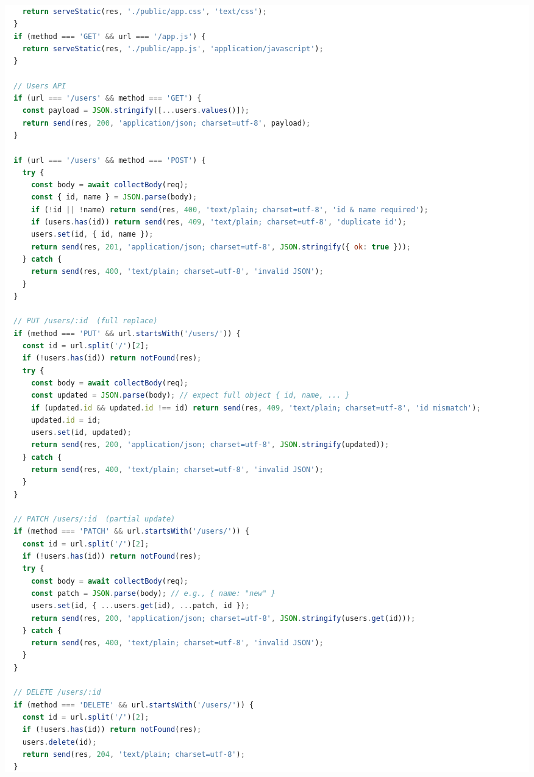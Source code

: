 ```js
    return serveStatic(res, './public/app.css', 'text/css');
  }
  if (method === 'GET' && url === '/app.js') {
    return serveStatic(res, './public/app.js', 'application/javascript');
  }

  // Users API
  if (url === '/users' && method === 'GET') {
    const payload = JSON.stringify([...users.values()]);
    return send(res, 200, 'application/json; charset=utf-8', payload);
  }

  if (url === '/users' && method === 'POST') {
    try {
      const body = await collectBody(req);
      const { id, name } = JSON.parse(body);
      if (!id || !name) return send(res, 400, 'text/plain; charset=utf-8', 'id & name required');
      if (users.has(id)) return send(res, 409, 'text/plain; charset=utf-8', 'duplicate id');
      users.set(id, { id, name });
      return send(res, 201, 'application/json; charset=utf-8', JSON.stringify({ ok: true }));
    } catch {
      return send(res, 400, 'text/plain; charset=utf-8', 'invalid JSON');
    }
  }

  // PUT /users/:id  (full replace)
  if (method === 'PUT' && url.startsWith('/users/')) {
    const id = url.split('/')[2];
    if (!users.has(id)) return notFound(res);
    try {
      const body = await collectBody(req);
      const updated = JSON.parse(body); // expect full object { id, name, ... }
      if (updated.id && updated.id !== id) return send(res, 409, 'text/plain; charset=utf-8', 'id mismatch');
      updated.id = id;
      users.set(id, updated);
      return send(res, 200, 'application/json; charset=utf-8', JSON.stringify(updated));
    } catch {
      return send(res, 400, 'text/plain; charset=utf-8', 'invalid JSON');
    }
  }

  // PATCH /users/:id  (partial update)
  if (method === 'PATCH' && url.startsWith('/users/')) {
    const id = url.split('/')[2];
    if (!users.has(id)) return notFound(res);
    try {
      const body = await collectBody(req);
      const patch = JSON.parse(body); // e.g., { name: "new" }
      users.set(id, { ...users.get(id), ...patch, id });
      return send(res, 200, 'application/json; charset=utf-8', JSON.stringify(users.get(id)));
    } catch {
      return send(res, 400, 'text/plain; charset=utf-8', 'invalid JSON');
    }
  }

  // DELETE /users/:id
  if (method === 'DELETE' && url.startsWith('/users/')) {
    const id = url.split('/')[2];
    if (!users.has(id)) return notFound(res);
    users.delete(id);
    return send(res, 204, 'text/plain; charset=utf-8');
  }
```